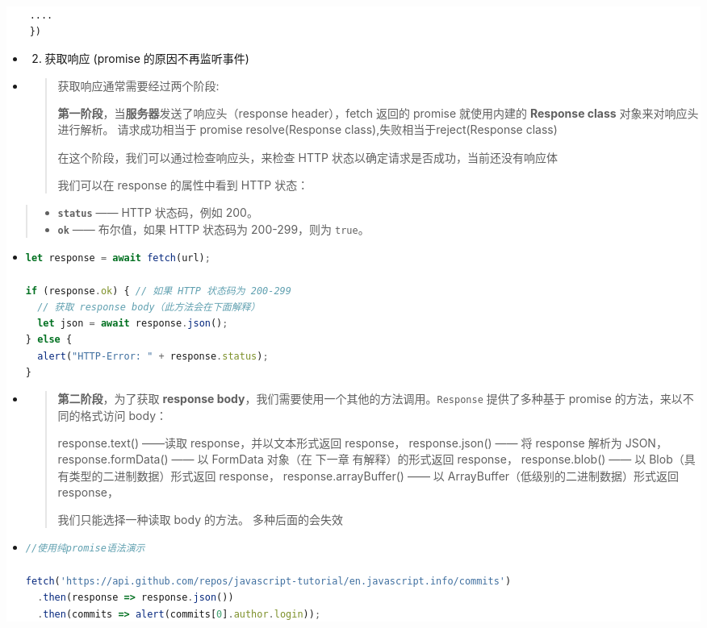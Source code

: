   ```
      ....
      })
  
  ```

  

- 2. 获取响应 (promise 的原因不再监听事件)


- > 获取响应通常需要经过两个阶段:
  >
  > **第一阶段**，当**服务器**发送了响应头（response header），fetch 返回的 promise 就使用内建的 **Response class** 对象来对响应头进行解析。 请求成功相当于 promise resolve(Response class),失败相当于reject(Response class)
  >
  > 
  >
  > 在这个阶段，我们可以通过检查响应头，来检查 HTTP 状态以确定请求是否成功，当前还没有响应体
  >
  > 
  >
  > 我们可以在 response 的属性中看到 HTTP 状态：
  >
> - **`status`** —— HTTP 状态码，例如 200。
  > - **`ok`** —— 布尔值，如果 HTTP 状态码为 200-299，则为 `true`。

- ```js
  let response = await fetch(url);
  
  if (response.ok) { // 如果 HTTP 状态码为 200-299
    // 获取 response body（此方法会在下面解释）
    let json = await response.json();
  } else {
    alert("HTTP-Error: " + response.status);
  }
  ```

- > **第二阶段**，为了获取 **response body**，我们需要使用一个其他的方法调用。`Response` 提供了多种基于 promise 的方法，来以不同的格式访问 body：
  >
  > response.text() ——读取 response，并以文本形式返回 response，
  > response.json() —— 将 response 解析为 JSON，
  > response.formData() —— 以 FormData 对象（在 下一章 有解释）的形式返回 response，
  > response.blob() —— 以 Blob（具有类型的二进制数据）形式返回 response，
  > response.arrayBuffer() —— 以 ArrayBuffer（低级别的二进制数据）形式返回 response，
  >
  > 
  >
  > 我们只能选择一种读取 body 的方法。 多种后面的会失效

- ```js
  //使用纯promise语法演示
  
  fetch('https://api.github.com/repos/javascript-tutorial/en.javascript.info/commits')
    .then(response => response.json())
    .then(commits => alert(commits[0].author.login));
  ```
